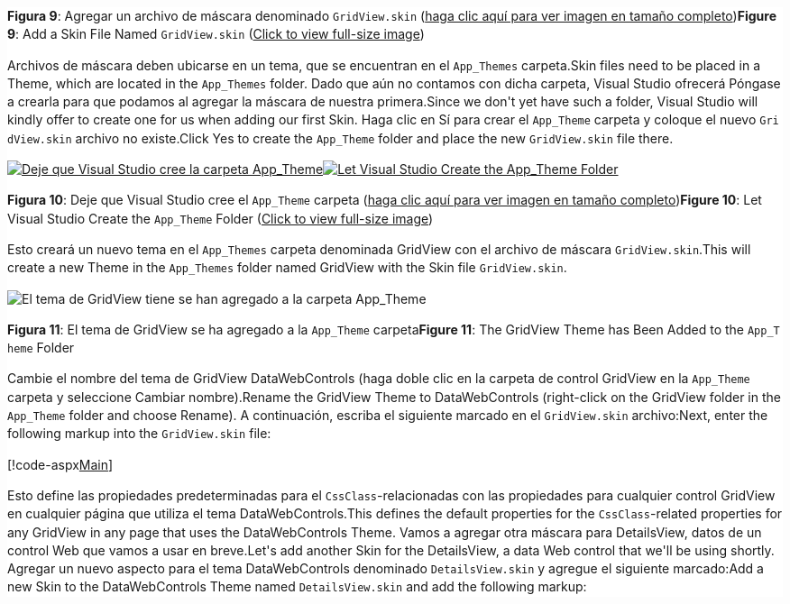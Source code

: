 <span data-ttu-id="9fbca-187">**Figura 9**: Agregar un archivo de máscara denominado `GridView.skin` ([haga clic aquí para ver imagen en tamaño completo](displaying-data-with-the-objectdatasource-vb/_static/image25.png))</span><span class="sxs-lookup"><span data-stu-id="9fbca-187">**Figure 9**: Add a Skin File Named `GridView.skin` ([Click to view full-size image](displaying-data-with-the-objectdatasource-vb/_static/image25.png))</span></span>


<span data-ttu-id="9fbca-188">Archivos de máscara deben ubicarse en un tema, que se encuentran en el `App_Themes` carpeta.</span><span class="sxs-lookup"><span data-stu-id="9fbca-188">Skin files need to be placed in a Theme, which are located in the `App_Themes` folder.</span></span> <span data-ttu-id="9fbca-189">Dado que aún no contamos con dicha carpeta, Visual Studio ofrecerá Póngase a crearla para que podamos al agregar la máscara de nuestra primera.</span><span class="sxs-lookup"><span data-stu-id="9fbca-189">Since we don't yet have such a folder, Visual Studio will kindly offer to create one for us when adding our first Skin.</span></span> <span data-ttu-id="9fbca-190">Haga clic en Sí para crear el `App_Theme` carpeta y coloque el nuevo `GridView.skin` archivo no existe.</span><span class="sxs-lookup"><span data-stu-id="9fbca-190">Click Yes to create the `App_Theme` folder and place the new `GridView.skin` file there.</span></span>


<span data-ttu-id="9fbca-191">[![Deje que Visual Studio cree la carpeta App_Theme](displaying-data-with-the-objectdatasource-vb/_static/image27.png)](displaying-data-with-the-objectdatasource-vb/_static/image26.png)</span><span class="sxs-lookup"><span data-stu-id="9fbca-191">[![Let Visual Studio Create the App_Theme Folder](displaying-data-with-the-objectdatasource-vb/_static/image27.png)](displaying-data-with-the-objectdatasource-vb/_static/image26.png)</span></span>

<span data-ttu-id="9fbca-192">**Figura 10**: Deje que Visual Studio cree el `App_Theme` carpeta ([haga clic aquí para ver imagen en tamaño completo](displaying-data-with-the-objectdatasource-vb/_static/image28.png))</span><span class="sxs-lookup"><span data-stu-id="9fbca-192">**Figure 10**: Let Visual Studio Create the `App_Theme` Folder ([Click to view full-size image](displaying-data-with-the-objectdatasource-vb/_static/image28.png))</span></span>


<span data-ttu-id="9fbca-193">Esto creará un nuevo tema en el `App_Themes` carpeta denominada GridView con el archivo de máscara `GridView.skin`.</span><span class="sxs-lookup"><span data-stu-id="9fbca-193">This will create a new Theme in the `App_Themes` folder named GridView with the Skin file `GridView.skin`.</span></span>


![El tema de GridView tiene se han agregado a la carpeta App_Theme](displaying-data-with-the-objectdatasource-vb/_static/image29.png)

<span data-ttu-id="9fbca-195">**Figura 11**: El tema de GridView se ha agregado a la `App_Theme` carpeta</span><span class="sxs-lookup"><span data-stu-id="9fbca-195">**Figure 11**: The GridView Theme has Been Added to the `App_Theme` Folder</span></span>


<span data-ttu-id="9fbca-196">Cambie el nombre del tema de GridView DataWebControls (haga doble clic en la carpeta de control GridView en la `App_Theme` carpeta y seleccione Cambiar nombre).</span><span class="sxs-lookup"><span data-stu-id="9fbca-196">Rename the GridView Theme to DataWebControls (right-click on the GridView folder in the `App_Theme` folder and choose Rename).</span></span> <span data-ttu-id="9fbca-197">A continuación, escriba el siguiente marcado en el `GridView.skin` archivo:</span><span class="sxs-lookup"><span data-stu-id="9fbca-197">Next, enter the following markup into the `GridView.skin` file:</span></span>


[!code-aspx[Main](displaying-data-with-the-objectdatasource-vb/samples/sample3.aspx)]

<span data-ttu-id="9fbca-198">Esto define las propiedades predeterminadas para el `CssClass`-relacionadas con las propiedades para cualquier control GridView en cualquier página que utiliza el tema DataWebControls.</span><span class="sxs-lookup"><span data-stu-id="9fbca-198">This defines the default properties for the `CssClass`-related properties for any GridView in any page that uses the DataWebControls Theme.</span></span> <span data-ttu-id="9fbca-199">Vamos a agregar otra máscara para DetailsView, datos de un control Web que vamos a usar en breve.</span><span class="sxs-lookup"><span data-stu-id="9fbca-199">Let's add another Skin for the DetailsView, a data Web control that we'll be using shortly.</span></span> <span data-ttu-id="9fbca-200">Agregar un nuevo aspecto para el tema DataWebControls denominado `DetailsView.skin` y agregue el siguiente marcado:</span><span class="sxs-lookup"><span data-stu-id="9fbca-200">Add a new Skin to the DataWebControls Theme named `DetailsView.skin` and add the following markup:</span></span>
